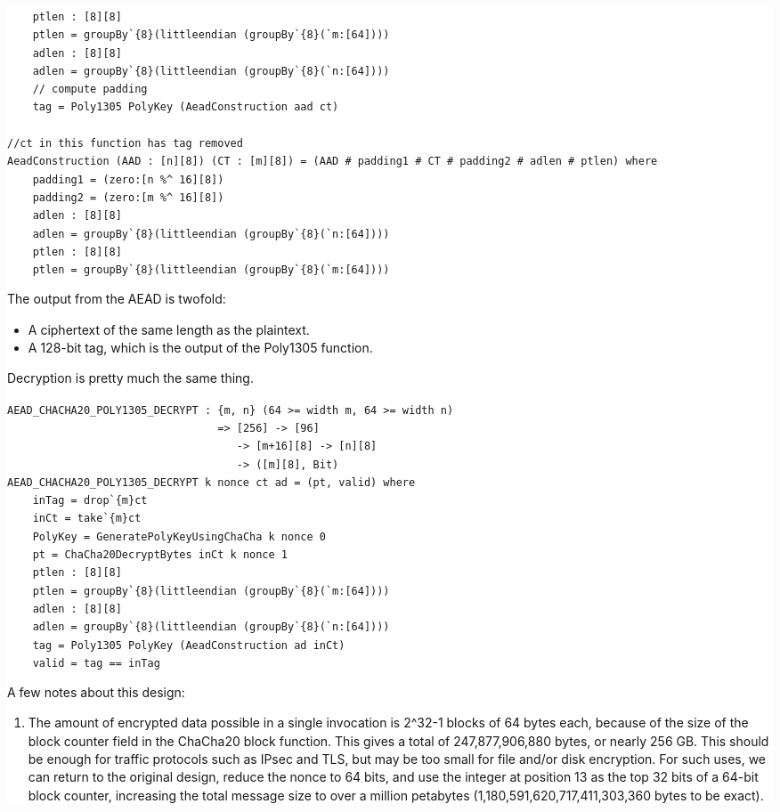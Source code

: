 
```cryptol
    ptlen : [8][8]
    ptlen = groupBy`{8}(littleendian (groupBy`{8}(`m:[64])))
    adlen : [8][8]
    adlen = groupBy`{8}(littleendian (groupBy`{8}(`n:[64])))
    // compute padding
    tag = Poly1305 PolyKey (AeadConstruction aad ct)

//ct in this function has tag removed
AeadConstruction (AAD : [n][8]) (CT : [m][8]) = (AAD # padding1 # CT # padding2 # adlen # ptlen) where
	padding1 = (zero:[n %^ 16][8])
	padding2 = (zero:[m %^ 16][8])
	adlen : [8][8]
	adlen = groupBy`{8}(littleendian (groupBy`{8}(`n:[64])))
	ptlen : [8][8]
	ptlen = groupBy`{8}(littleendian (groupBy`{8}(`m:[64])))

```

The output from the AEAD is twofold:

 *  A ciphertext of the same length as the plaintext.
 *  A 128-bit tag, which is the output of the Poly1305 function.

Decryption is pretty much the same thing.

```cryptol
AEAD_CHACHA20_POLY1305_DECRYPT : {m, n} (64 >= width m, 64 >= width n)
                                 => [256] -> [96]
                                    -> [m+16][8] -> [n][8]
                                    -> ([m][8], Bit)
AEAD_CHACHA20_POLY1305_DECRYPT k nonce ct ad = (pt, valid) where
    inTag = drop`{m}ct
    inCt = take`{m}ct
    PolyKey = GeneratePolyKeyUsingChaCha k nonce 0
    pt = ChaCha20DecryptBytes inCt k nonce 1
    ptlen : [8][8]
    ptlen = groupBy`{8}(littleendian (groupBy`{8}(`m:[64])))
    adlen : [8][8]
    adlen = groupBy`{8}(littleendian (groupBy`{8}(`n:[64])))
    tag = Poly1305 PolyKey (AeadConstruction ad inCt)
    valid = tag == inTag
```

A few notes about this design:

 1.  The amount of encrypted data possible in a single invocation is
     2^32-1 blocks of 64 bytes each, because of the size of the block
     counter field in the ChaCha20 block function.  This gives a total
     of 247,877,906,880 bytes, or nearly 256 GB.  This should be
     enough for traffic protocols such as IPsec and TLS, but may be
     too small for file and/or disk encryption.  For such uses, we can
     return to the original design, reduce the nonce to 64 bits, and
     use the integer at position 13 as the top 32 bits of a 64-bit
     block counter, increasing the total message size to over a
     million petabytes (1,180,591,620,717,411,303,360 bytes to be
     exact).
